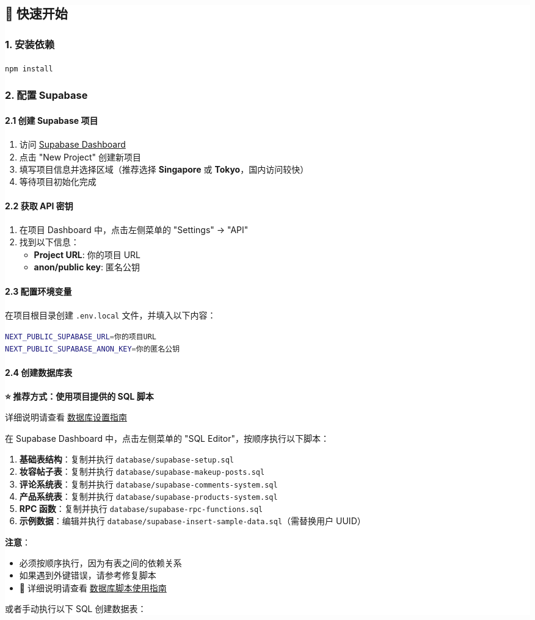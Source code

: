 ## 🚀 快速开始

### 1. 安装依赖

```bash
npm install
```

### 2. 配置 Supabase

#### 2.1 创建 Supabase 项目

1. 访问 [Supabase Dashboard](https://supabase.com/dashboard)
2. 点击 "New Project" 创建新项目
3. 填写项目信息并选择区域（推荐选择 **Singapore** 或 **Tokyo**，国内访问较快）
4. 等待项目初始化完成

#### 2.2 获取 API 密钥

1. 在项目 Dashboard 中，点击左侧菜单的 "Settings" → "API"
2. 找到以下信息：
   - **Project URL**: 你的项目 URL
   - **anon/public key**: 匿名公钥

#### 2.3 配置环境变量

在项目根目录创建 `.env.local` 文件，并填入以下内容：

```bash
NEXT_PUBLIC_SUPABASE_URL=你的项目URL
NEXT_PUBLIC_SUPABASE_ANON_KEY=你的匿名公钥
```

#### 2.4 创建数据库表

**⭐ 推荐方式：使用项目提供的 SQL 脚本**

详细说明请查看 [数据库设置指南](./docs/数据库设置指南.md)

在 Supabase Dashboard 中，点击左侧菜单的 "SQL Editor"，按顺序执行以下脚本：

1. **基础表结构**：复制并执行 `database/supabase-setup.sql`
2. **妆容帖子表**：复制并执行 `database/supabase-makeup-posts.sql`
3. **评论系统表**：复制并执行 `database/supabase-comments-system.sql`
4. **产品系统表**：复制并执行 `database/supabase-products-system.sql`
5. **RPC 函数**：复制并执行 `database/supabase-rpc-functions.sql`
6. **示例数据**：编辑并执行 `database/supabase-insert-sample-data.sql`（需替换用户 UUID）

**注意**：

- 必须按顺序执行，因为有表之间的依赖关系
- 如果遇到外键错误，请参考修复脚本
- 📖 详细说明请查看 [数据库脚本使用指南](./database/README.md)

或者手动执行以下 SQL 创建数据表：
